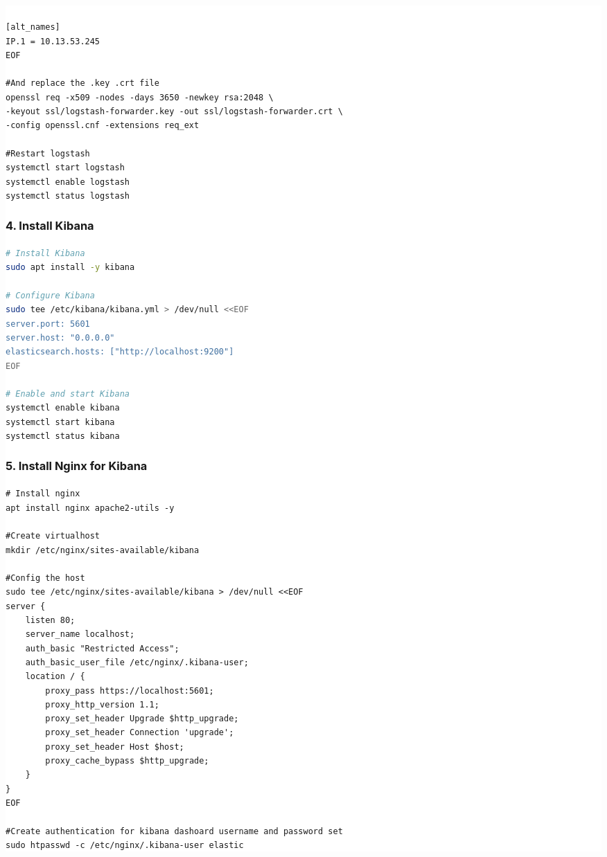 ```

[alt_names]
IP.1 = 10.13.53.245
EOF

#And replace the .key .crt file
openssl req -x509 -nodes -days 3650 -newkey rsa:2048 \
-keyout ssl/logstash-forwarder.key -out ssl/logstash-forwarder.crt \
-config openssl.cnf -extensions req_ext

#Restart logstash
systemctl start logstash
systemctl enable logstash
systemctl status logstash
```

### 4. Install Kibana

```bash
# Install Kibana
sudo apt install -y kibana

# Configure Kibana
sudo tee /etc/kibana/kibana.yml > /dev/null <<EOF
server.port: 5601
server.host: "0.0.0.0"
elasticsearch.hosts: ["http://localhost:9200"]
EOF

# Enable and start Kibana
systemctl enable kibana
systemctl start kibana
systemctl status kibana
```

### 5. Install Nginx for Kibana
```
# Install nginx
apt install nginx apache2-utils -y

#Create virtualhost
mkdir /etc/nginx/sites-available/kibana

#Config the host
sudo tee /etc/nginx/sites-available/kibana > /dev/null <<EOF
server {
    listen 80;
    server_name localhost;
    auth_basic "Restricted Access";
    auth_basic_user_file /etc/nginx/.kibana-user;
    location / {
        proxy_pass https://localhost:5601;
        proxy_http_version 1.1;
        proxy_set_header Upgrade $http_upgrade;
        proxy_set_header Connection 'upgrade';
        proxy_set_header Host $host;
        proxy_cache_bypass $http_upgrade;
    }
}
EOF

#Create authentication for kibana dashoard username and password set
sudo htpasswd -c /etc/nginx/.kibana-user elastic
```